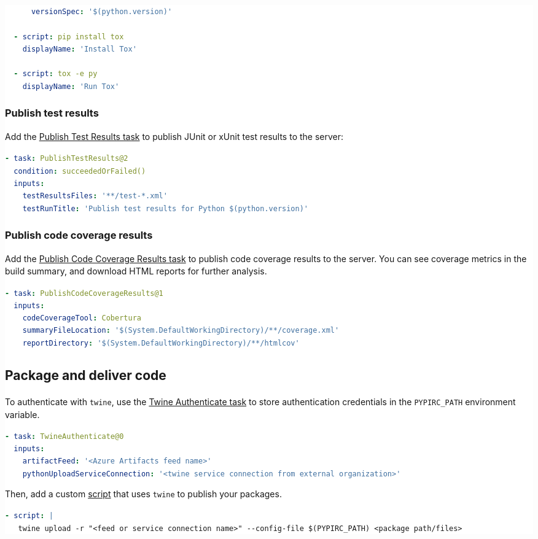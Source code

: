 ```yaml
      versionSpec: '$(python.version)'

  - script: pip install tox
    displayName: 'Install Tox'

  - script: tox -e py
    displayName: 'Run Tox'
```

### Publish test results

Add the [Publish Test Results task](../tasks/test/publish-test-results.md) to publish JUnit or xUnit test results to the server:

```yaml
- task: PublishTestResults@2
  condition: succeededOrFailed()
  inputs:
    testResultsFiles: '**/test-*.xml'
    testRunTitle: 'Publish test results for Python $(python.version)'
```

### Publish code coverage results

Add the [Publish Code Coverage Results task](../tasks/test/publish-code-coverage-results.md) to publish code coverage results to the server. You can see coverage metrics in the build summary, and download HTML reports for further analysis.

```yaml
- task: PublishCodeCoverageResults@1
  inputs:
    codeCoverageTool: Cobertura
    summaryFileLocation: '$(System.DefaultWorkingDirectory)/**/coverage.xml'
    reportDirectory: '$(System.DefaultWorkingDirectory)/**/htmlcov'
```

## Package and deliver code

To authenticate with `twine`, use the [Twine Authenticate task](../tasks/package/twine-authenticate.md) to store authentication credentials in the `PYPIRC_PATH` environment variable.

```yaml
- task: TwineAuthenticate@0
  inputs:
    artifactFeed: '<Azure Artifacts feed name>'
    pythonUploadServiceConnection: '<twine service connection from external organization>'
```

Then, add a custom [script](../yaml-schema.md#script) that uses `twine` to publish your packages.

```yaml
- script: |
   twine upload -r "<feed or service connection name>" --config-file $(PYPIRC_PATH) <package path/files>
```
